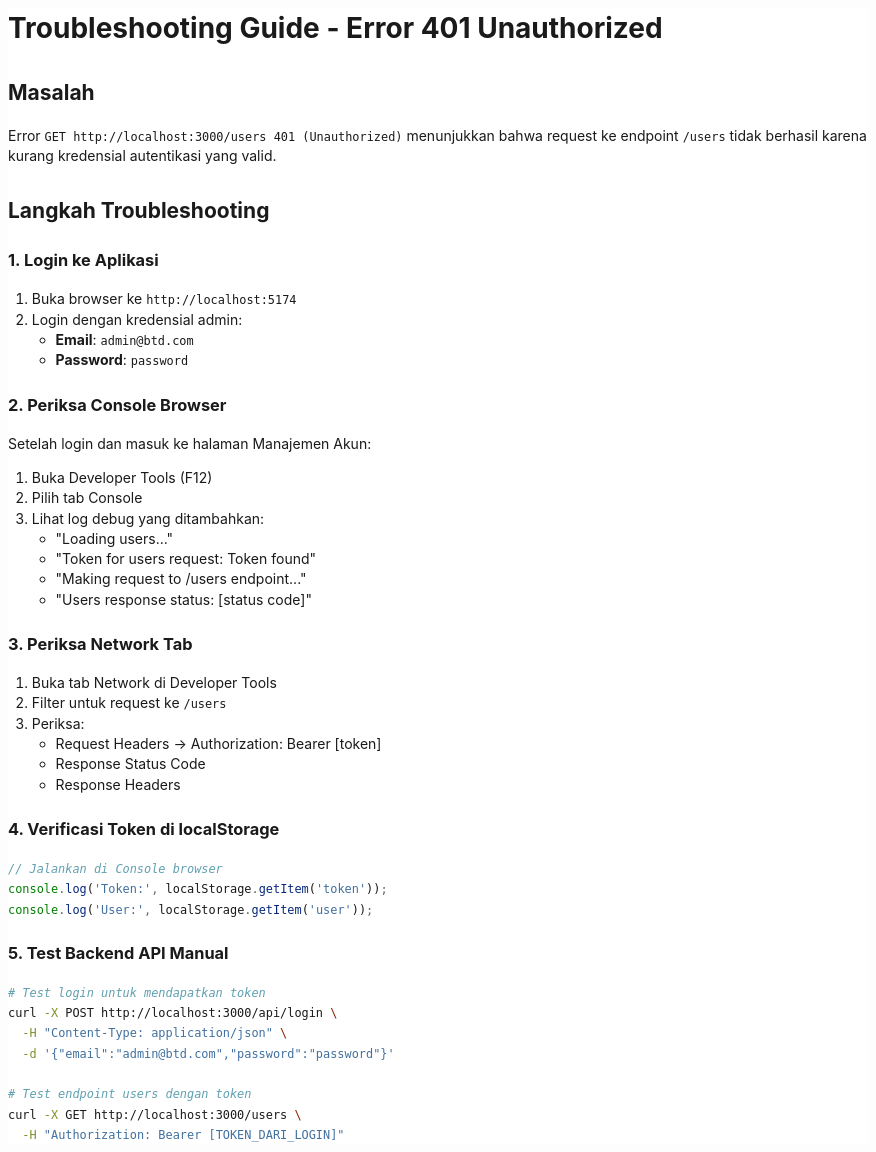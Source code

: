 # Troubleshooting Guide - Error 401 Unauthorized

## Masalah
Error `GET http://localhost:3000/users 401 (Unauthorized)` menunjukkan bahwa request ke endpoint `/users` tidak berhasil karena kurang kredensial autentikasi yang valid.

## Langkah Troubleshooting

### 1. Login ke Aplikasi
1. Buka browser ke `http://localhost:5174`
2. Login dengan kredensial admin:
   - **Email**: `admin@btd.com`
   - **Password**: `password`

### 2. Periksa Console Browser
Setelah login dan masuk ke halaman Manajemen Akun:
1. Buka Developer Tools (F12)
2. Pilih tab Console
3. Lihat log debug yang ditambahkan:
   - "Loading users..."
   - "Token for users request: Token found"
   - "Making request to /users endpoint..."
   - "Users response status: [status code]"

### 3. Periksa Network Tab
1. Buka tab Network di Developer Tools
2. Filter untuk request ke `/users`
3. Periksa:
   - Request Headers → Authorization: Bearer [token]
   - Response Status Code
   - Response Headers

### 4. Verificasi Token di localStorage
```javascript
// Jalankan di Console browser
console.log('Token:', localStorage.getItem('token'));
console.log('User:', localStorage.getItem('user'));
```

### 5. Test Backend API Manual
```bash
# Test login untuk mendapatkan token
curl -X POST http://localhost:3000/api/login \
  -H "Content-Type: application/json" \
  -d '{"email":"admin@btd.com","password":"password"}'

# Test endpoint users dengan token
curl -X GET http://localhost:3000/users \
  -H "Authorization: Bearer [TOKEN_DARI_LOGIN]"
```
